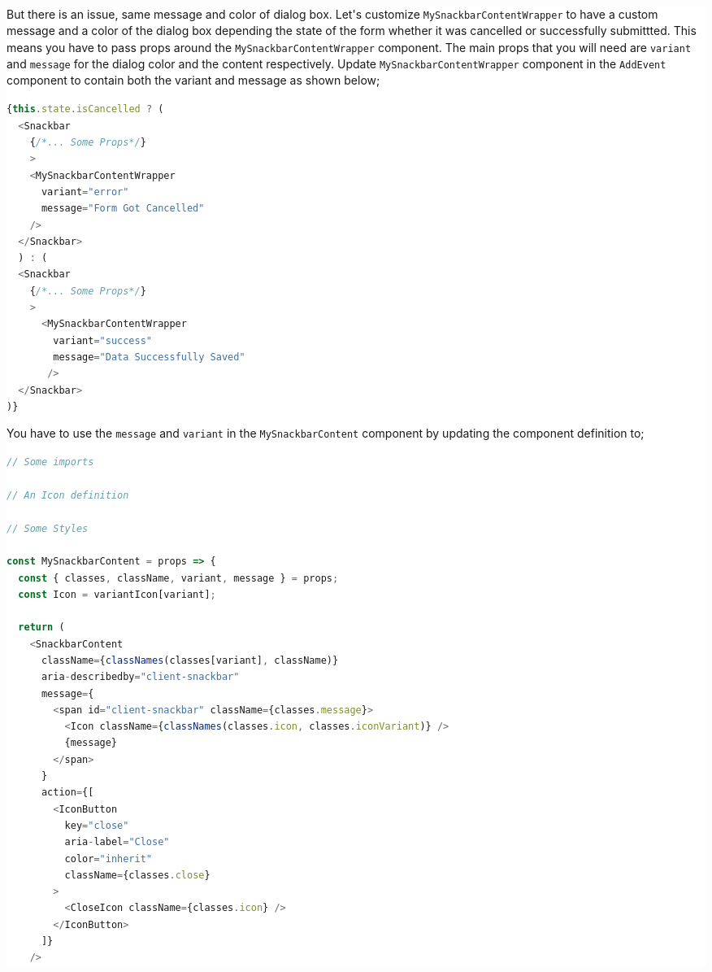 But there is an issue, same message and color of dialog box. Let's customize `MySnackbarContentWrapper` to have a custom message and a color of the dialog box depending the state of the form whether it was cancelled or successfully submittted. This means you have to pass props around the `MySnackbarContentWrapper` component. The main props that you will need are `variant` and `message` for the dialog color and the content respectively.
Update `MySnackbarContentWrapper` component in the `AddEvent` component to contain both the variant and message as shown below;

```js
{this.state.isCancelled ? (
  <Snackbar
    {/*... Some Props*/}
    >
    <MySnackbarContentWrapper
      variant="error"
      message="Form Got Cancelled"
    />
  </Snackbar>
  ) : (
  <Snackbar
    {/*... Some Props*/}
    >
      <MySnackbarContentWrapper
        variant="success"
        message="Data Successfully Saved"
       />
  </Snackbar>
)}
```

You have to use the `message` and `variant` in the `MySnackbarContent` component by updating the component definition to;

```js
// Some imports

// An Icon definition

// Some Styles

const MySnackbarContent = props => {
  const { classes, className, variant, message } = props;
  const Icon = variantIcon[variant];

  return (
    <SnackbarContent
      className={classNames(classes[variant], className)}
      aria-describedby="client-snackbar"
      message={
        <span id="client-snackbar" className={classes.message}>
          <Icon className={classNames(classes.icon, classes.iconVariant)} />
          {message}
        </span>
      }
      action={[
        <IconButton
          key="close"
          aria-label="Close"
          color="inherit"
          className={classes.close}
        >
          <CloseIcon className={classes.icon} />
        </IconButton>
      ]}
    />
```